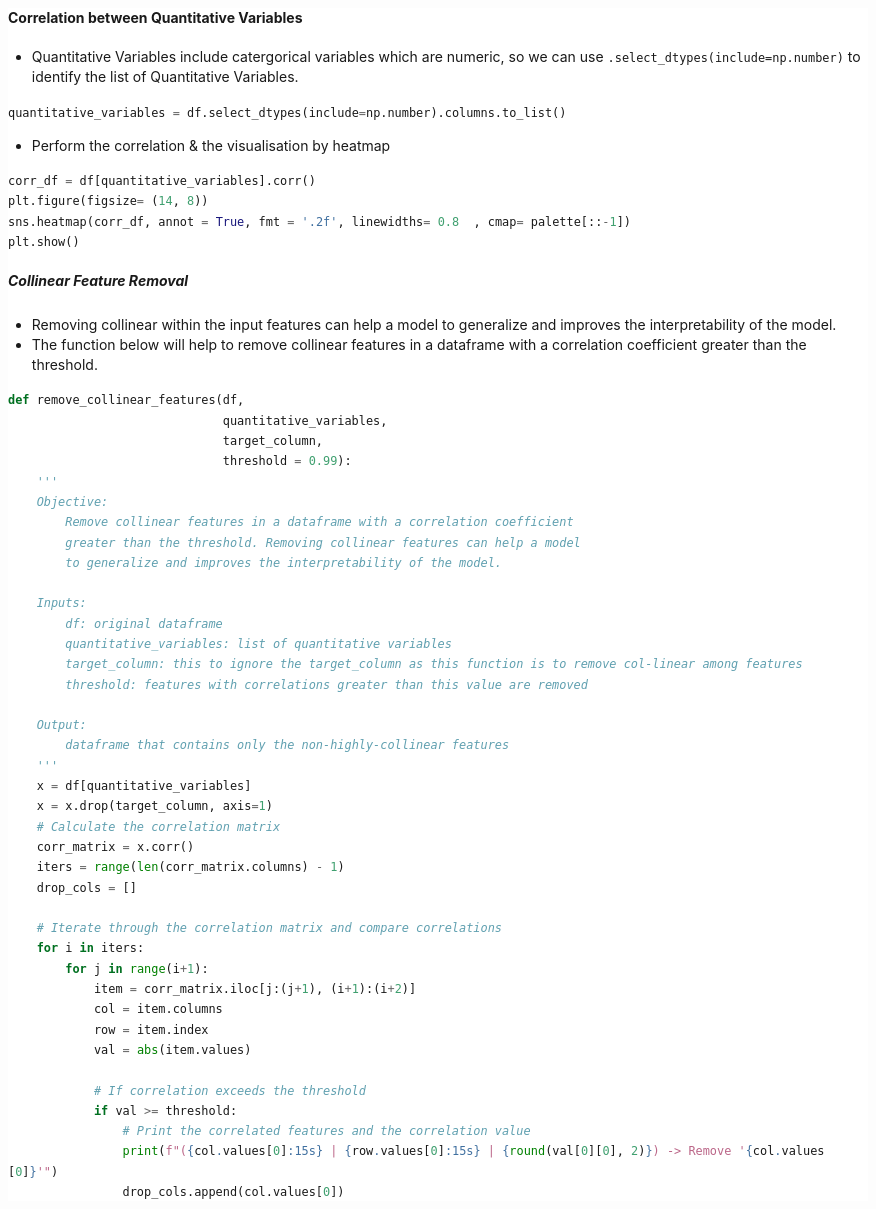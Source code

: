 #### Correlation between Quantitative Variables

- Quantitative Variables include catergorical variables which are numeric, so we can use `.select_dtypes(include=np.number)` to identify the list of Quantitative Variables.

```Python
quantitative_variables = df.select_dtypes(include=np.number).columns.to_list()
```

- Perform the correlation & the visualisation by heatmap

```Python
corr_df = df[quantitative_variables].corr()
plt.figure(figsize= (14, 8))
sns.heatmap(corr_df, annot = True, fmt = '.2f', linewidths= 0.8  , cmap= palette[::-1])
plt.show()
```

##### Collinear Feature Removal

- Removing collinear within the input features can help a model to generalize and improves the interpretability of the model.
- The function below will help to remove collinear features in a dataframe with a correlation coefficient greater than the threshold.

```Python
def remove_collinear_features(df,
                              quantitative_variables,
                              target_column,
                              threshold = 0.99):
    '''
    Objective:
        Remove collinear features in a dataframe with a correlation coefficient
        greater than the threshold. Removing collinear features can help a model
        to generalize and improves the interpretability of the model.

    Inputs:
        df: original dataframe
        quantitative_variables: list of quantitative variables
        target_column: this to ignore the target_column as this function is to remove col-linear among features
        threshold: features with correlations greater than this value are removed

    Output:
        dataframe that contains only the non-highly-collinear features
    '''
    x = df[quantitative_variables]
    x = x.drop(target_column, axis=1)
    # Calculate the correlation matrix
    corr_matrix = x.corr()
    iters = range(len(corr_matrix.columns) - 1)
    drop_cols = []

    # Iterate through the correlation matrix and compare correlations
    for i in iters:
        for j in range(i+1):
            item = corr_matrix.iloc[j:(j+1), (i+1):(i+2)]
            col = item.columns
            row = item.index
            val = abs(item.values)

            # If correlation exceeds the threshold
            if val >= threshold:
                # Print the correlated features and the correlation value
                print(f"({col.values[0]:15s} | {row.values[0]:15s} | {round(val[0][0], 2)}) -> Remove '{col.values[0]}'")
                drop_cols.append(col.values[0])
```